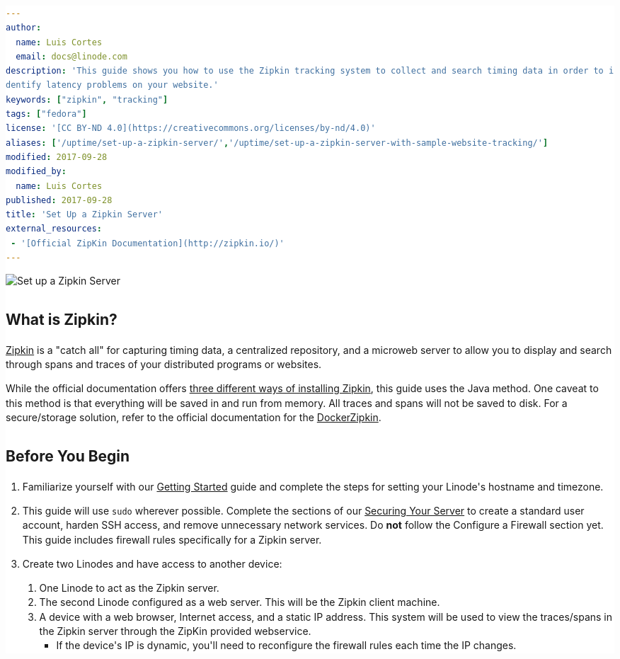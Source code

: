 ```yaml
---
author:
  name: Luis Cortes
  email: docs@linode.com
description: 'This guide shows you how to use the Zipkin tracking system to collect and search timing data in order to identify latency problems on your website.'
keywords: ["zipkin", "tracking"]
tags: ["fedora"]
license: '[CC BY-ND 4.0](https://creativecommons.org/licenses/by-nd/4.0)'
aliases: ['/uptime/set-up-a-zipkin-server/','/uptime/set-up-a-zipkin-server-with-sample-website-tracking/']
modified: 2017-09-28
modified_by:
  name: Luis Cortes
published: 2017-09-28
title: 'Set Up a Zipkin Server'
external_resources:
 - '[Official ZipKin Documentation](http://zipkin.io/)'
---
```


![Set up a Zipkin Server](zipkin_banner.png)

## What is Zipkin?

[Zipkin](http://zipkin.io/) is a "catch all" for capturing timing data, a centralized repository, and a microweb server to allow you to display and search through spans and traces of your distributed programs or websites.

While the official documentation offers [three different ways of installing Zipkin](http://zipkin.io/pages/quickstart), this guide uses the Java method. One caveat to this method is that everything will be saved in and run from memory. All traces and spans will not be saved to disk. For a secure/storage solution, refer to the official documentation for the [DockerZipkin](https://github.com/openzipkin/docker-zipkin).

## Before You Begin

1. Familiarize yourself with our [Getting Started](/docs/getting-started) guide and complete the steps for setting your Linode's hostname and timezone.

2. This guide will use `sudo` wherever possible. Complete the sections of our [Securing Your Server](/docs/security/securing-your-server) to create a standard user account, harden SSH access, and remove unnecessary network services. Do **not** follow the Configure a Firewall section yet. This guide includes firewall rules specifically for a Zipkin server.

3. Create two Linodes and have access to another device:
    1.  One Linode to act as the Zipkin server.
    2.  The second Linode configured as a web server. This will be the Zipkin client machine.
    3.  A device with a web browser, Internet access, and a static IP address. This system will be used to view the traces/spans in the Zipkin server through the ZipKin provided webservice.
        * If the device's IP is dynamic, you'll need to reconfigure the firewall rules each time the IP changes.
